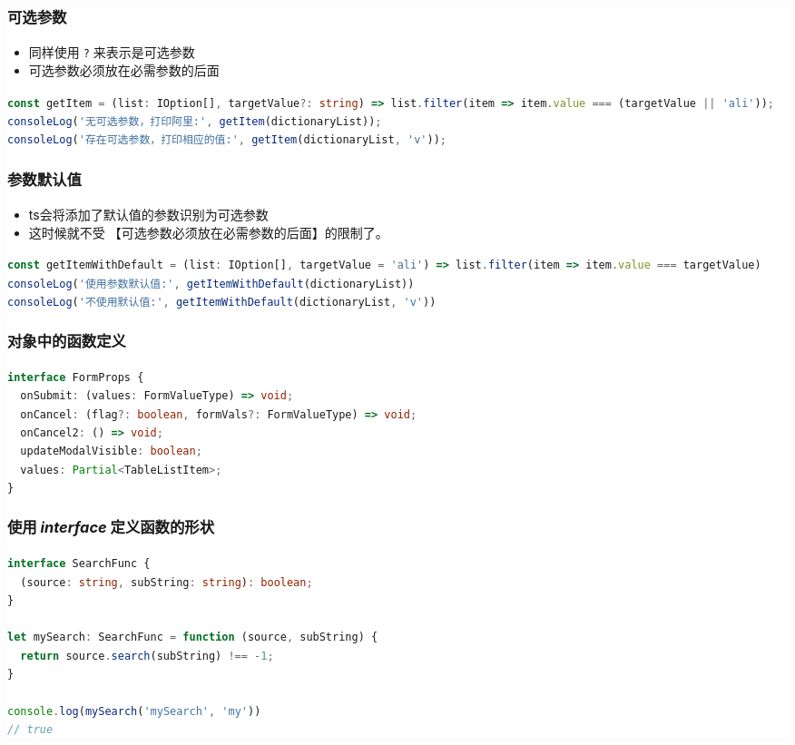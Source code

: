 

### 可选参数
* 同样使用 `?` 来表示是可选参数
* 可选参数必须放在必需参数的后面

```typescript
const getItem = (list: IOption[], targetValue?: string) => list.filter(item => item.value === (targetValue || 'ali'));
consoleLog('无可选参数，打印阿里:', getItem(dictionaryList));
consoleLog('存在可选参数，打印相应的值:', getItem(dictionaryList, 'v'));
```



### 参数默认值
* ts会将添加了默认值的参数识别为可选参数
* 这时候就不受 【可选参数必须放在必需参数的后面】的限制了。
```typescript
const getItemWithDefault = (list: IOption[], targetValue = 'ali') => list.filter(item => item.value === targetValue)
consoleLog('使用参数默认值:', getItemWithDefault(dictionaryList))
consoleLog('不使用默认值:', getItemWithDefault(dictionaryList, 'v'))
```



### 对象中的函数定义

```typeScript
interface FormProps {
  onSubmit: (values: FormValueType) => void;
  onCancel: (flag?: boolean, formVals?: FormValueType) => void;
  onCancel2: () => void;
  updateModalVisible: boolean;
  values: Partial<TableListItem>;
}
```



### 使用 *interface* 定义函数的形状

```typescript
interface SearchFunc {
  (source: string, subString: string): boolean;
}

let mySearch: SearchFunc = function (source, subString) {
  return source.search(subString) !== -1;
}

console.log(mySearch('mySearch', 'my'))
// true
```

